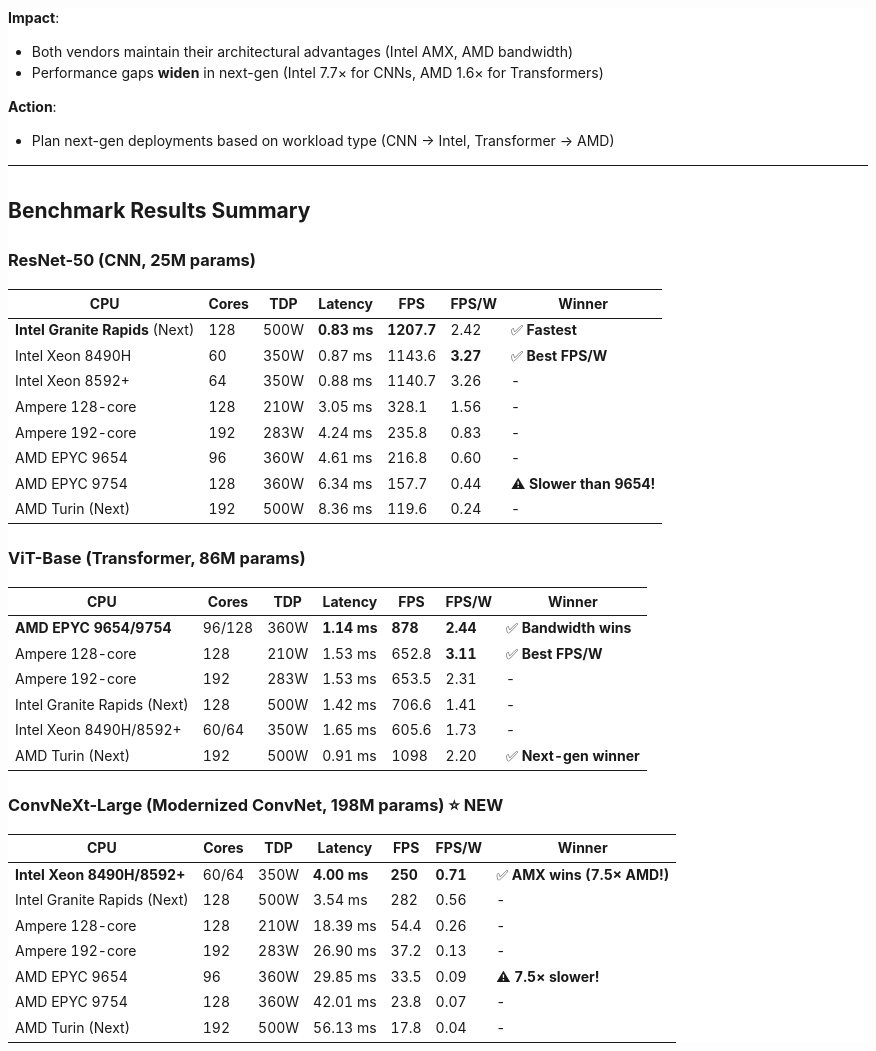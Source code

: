 **Impact**:
- Both vendors maintain their architectural advantages (Intel AMX, AMD bandwidth)
- Performance gaps **widen** in next-gen (Intel 7.7× for CNNs, AMD 1.6× for Transformers)

**Action**:
- Plan next-gen deployments based on workload type (CNN → Intel, Transformer → AMD)

---

## Benchmark Results Summary

### ResNet-50 (CNN, 25M params)
| CPU | Cores | TDP | Latency | FPS | FPS/W | Winner |
|-----|-------|-----|---------|-----|-------|--------|
| **Intel Granite Rapids** (Next) | 128 | 500W | **0.83 ms** | **1207.7** | 2.42 | ✅ **Fastest** |
| Intel Xeon 8490H | 60 | 350W | 0.87 ms | 1143.6 | **3.27** | ✅ **Best FPS/W** |
| Intel Xeon 8592+ | 64 | 350W | 0.88 ms | 1140.7 | 3.26 | - |
| Ampere 128-core | 128 | 210W | 3.05 ms | 328.1 | 1.56 | - |
| Ampere 192-core | 192 | 283W | 4.24 ms | 235.8 | 0.83 | - |
| AMD EPYC 9654 | 96 | 360W | 4.61 ms | 216.8 | 0.60 | - |
| AMD EPYC 9754 | 128 | 360W | 6.34 ms | 157.7 | 0.44 | ⚠️ **Slower than 9654!** |
| AMD Turin (Next) | 192 | 500W | 8.36 ms | 119.6 | 0.24 | - |

### ViT-Base (Transformer, 86M params)
| CPU | Cores | TDP | Latency | FPS | FPS/W | Winner |
|-----|-------|-----|---------|-----|-------|--------|
| **AMD EPYC 9654/9754** | 96/128 | 360W | **1.14 ms** | **878** | **2.44** | ✅ **Bandwidth wins** |
| Ampere 128-core | 128 | 210W | 1.53 ms | 652.8 | **3.11** | ✅ **Best FPS/W** |
| Ampere 192-core | 192 | 283W | 1.53 ms | 653.5 | 2.31 | - |
| Intel Granite Rapids (Next) | 128 | 500W | 1.42 ms | 706.6 | 1.41 | - |
| Intel Xeon 8490H/8592+ | 60/64 | 350W | 1.65 ms | 605.6 | 1.73 | - |
| AMD Turin (Next) | 192 | 500W | 0.91 ms | 1098 | 2.20 | ✅ **Next-gen winner** |

### ConvNeXt-Large (Modernized ConvNet, 198M params) ⭐ **NEW**
| CPU | Cores | TDP | Latency | FPS | FPS/W | Winner |
|-----|-------|-----|---------|-----|-------|--------|
| **Intel Xeon 8490H/8592+** | 60/64 | 350W | **4.00 ms** | **250** | **0.71** | ✅ **AMX wins (7.5× AMD!)** |
| Intel Granite Rapids (Next) | 128 | 500W | 3.54 ms | 282 | 0.56 | - |
| Ampere 128-core | 128 | 210W | 18.39 ms | 54.4 | 0.26 | - |
| Ampere 192-core | 192 | 283W | 26.90 ms | 37.2 | 0.13 | - |
| AMD EPYC 9654 | 96 | 360W | 29.85 ms | 33.5 | 0.09 | ⚠️ **7.5× slower!** |
| AMD EPYC 9754 | 128 | 360W | 42.01 ms | 23.8 | 0.07 | - |
| AMD Turin (Next) | 192 | 500W | 56.13 ms | 17.8 | 0.04 | - |
